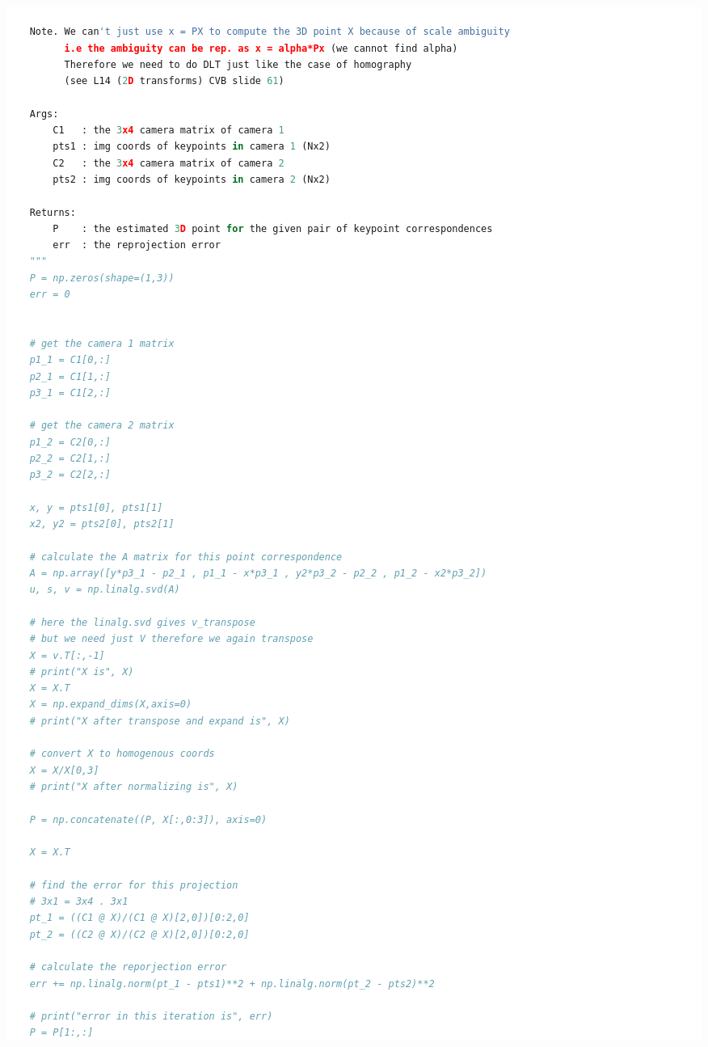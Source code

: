 ```python

    Note. We can't just use x = PX to compute the 3D point X because of scale ambiguity
          i.e the ambiguity can be rep. as x = alpha*Px (we cannot find alpha)
          Therefore we need to do DLT just like the case of homography 
          (see L14 (2D transforms) CVB slide 61)

    Args:
        C1   : the 3x4 camera matrix of camera 1
        pts1 : img coords of keypoints in camera 1 (Nx2)
        C2   : the 3x4 camera matrix of camera 2
        pts2 : img coords of keypoints in camera 2 (Nx2)

    Returns:
        P    : the estimated 3D point for the given pair of keypoint correspondences
        err  : the reprojection error
    """
    P = np.zeros(shape=(1,3))
    err = 0


    # get the camera 1 matrix
    p1_1 = C1[0,:]
    p2_1 = C1[1,:]
    p3_1 = C1[2,:]

    # get the camera 2 matrix
    p1_2 = C2[0,:]
    p2_2 = C2[1,:]
    p3_2 = C2[2,:]

    x, y = pts1[0], pts1[1]
    x2, y2 = pts2[0], pts2[1]

    # calculate the A matrix for this point correspondence
    A = np.array([y*p3_1 - p2_1 , p1_1 - x*p3_1 , y2*p3_2 - p2_2 , p1_2 - x2*p3_2])
    u, s, v = np.linalg.svd(A)

    # here the linalg.svd gives v_transpose
    # but we need just V therefore we again transpose
    X = v.T[:,-1]
    # print("X is", X)
    X = X.T
    X = np.expand_dims(X,axis=0)
    # print("X after transpose and expand is", X)
    
    # convert X to homogenous coords
    X = X/X[0,3]
    # print("X after normalizing is", X)

    P = np.concatenate((P, X[:,0:3]), axis=0)
    
    X = X.T

    # find the error for this projection
    # 3x1 = 3x4 . 3x1 
    pt_1 = ((C1 @ X)/(C1 @ X)[2,0])[0:2,0]
    pt_2 = ((C2 @ X)/(C2 @ X)[2,0])[0:2,0]

    # calculate the reporjection error
    err += np.linalg.norm(pt_1 - pts1)**2 + np.linalg.norm(pt_2 - pts2)**2

    # print("error in this iteration is", err)
    P = P[1:,:]
```